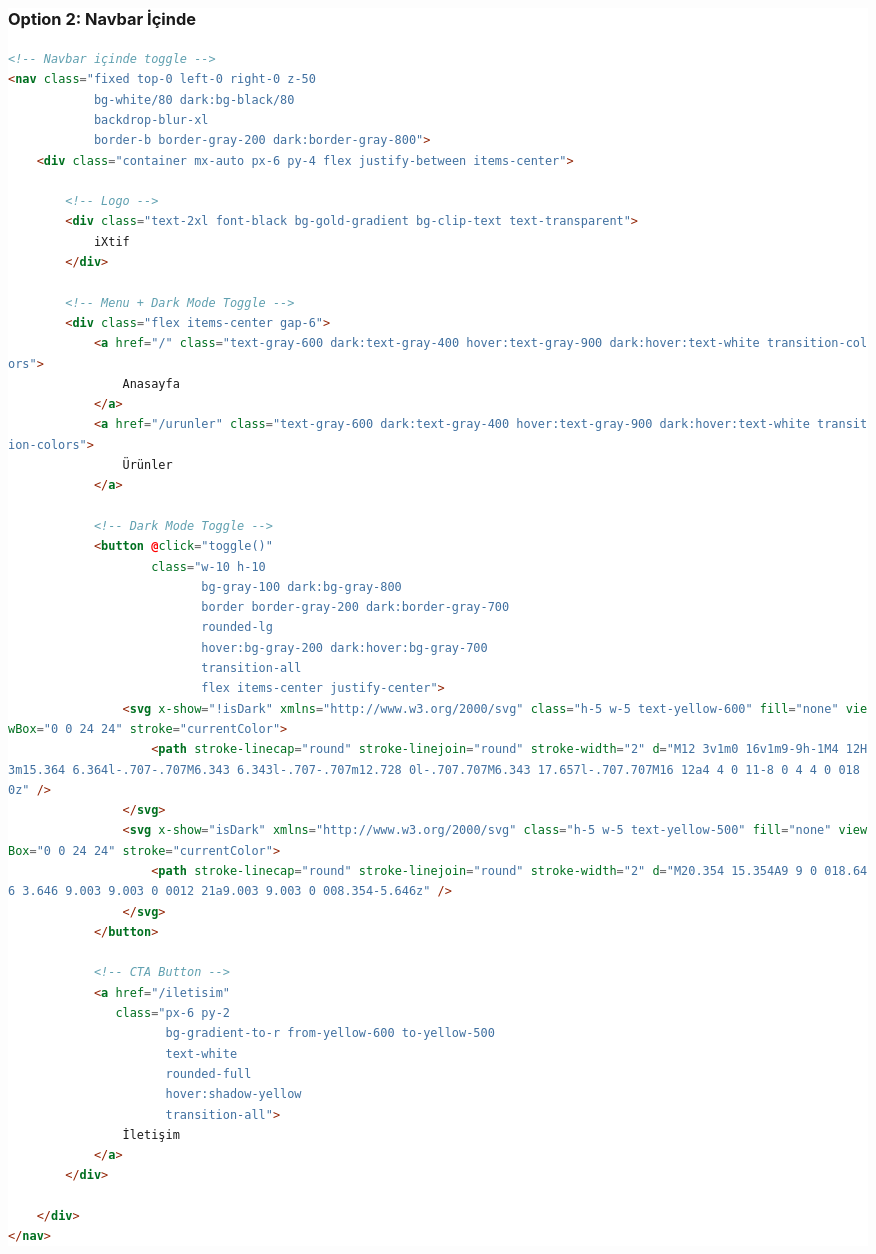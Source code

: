 ### Option 2: Navbar İçinde

```html
<!-- Navbar içinde toggle -->
<nav class="fixed top-0 left-0 right-0 z-50
            bg-white/80 dark:bg-black/80
            backdrop-blur-xl
            border-b border-gray-200 dark:border-gray-800">
    <div class="container mx-auto px-6 py-4 flex justify-between items-center">

        <!-- Logo -->
        <div class="text-2xl font-black bg-gold-gradient bg-clip-text text-transparent">
            iXtif
        </div>

        <!-- Menu + Dark Mode Toggle -->
        <div class="flex items-center gap-6">
            <a href="/" class="text-gray-600 dark:text-gray-400 hover:text-gray-900 dark:hover:text-white transition-colors">
                Anasayfa
            </a>
            <a href="/urunler" class="text-gray-600 dark:text-gray-400 hover:text-gray-900 dark:hover:text-white transition-colors">
                Ürünler
            </a>

            <!-- Dark Mode Toggle -->
            <button @click="toggle()"
                    class="w-10 h-10
                           bg-gray-100 dark:bg-gray-800
                           border border-gray-200 dark:border-gray-700
                           rounded-lg
                           hover:bg-gray-200 dark:hover:bg-gray-700
                           transition-all
                           flex items-center justify-center">
                <svg x-show="!isDark" xmlns="http://www.w3.org/2000/svg" class="h-5 w-5 text-yellow-600" fill="none" viewBox="0 0 24 24" stroke="currentColor">
                    <path stroke-linecap="round" stroke-linejoin="round" stroke-width="2" d="M12 3v1m0 16v1m9-9h-1M4 12H3m15.364 6.364l-.707-.707M6.343 6.343l-.707-.707m12.728 0l-.707.707M6.343 17.657l-.707.707M16 12a4 4 0 11-8 0 4 4 0 018 0z" />
                </svg>
                <svg x-show="isDark" xmlns="http://www.w3.org/2000/svg" class="h-5 w-5 text-yellow-500" fill="none" viewBox="0 0 24 24" stroke="currentColor">
                    <path stroke-linecap="round" stroke-linejoin="round" stroke-width="2" d="M20.354 15.354A9 9 0 018.646 3.646 9.003 9.003 0 0012 21a9.003 9.003 0 008.354-5.646z" />
                </svg>
            </button>

            <!-- CTA Button -->
            <a href="/iletisim"
               class="px-6 py-2
                      bg-gradient-to-r from-yellow-600 to-yellow-500
                      text-white
                      rounded-full
                      hover:shadow-yellow
                      transition-all">
                İletişim
            </a>
        </div>

    </div>
</nav>
```
